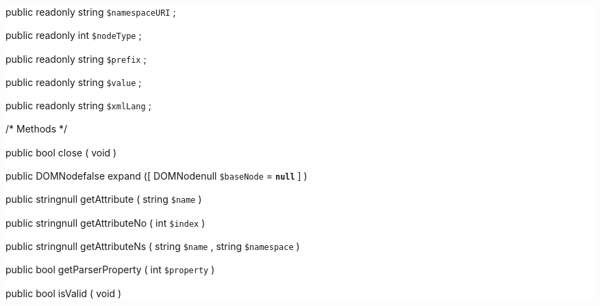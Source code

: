 <span class="modifier">public</span> <span
class="modifier">readonly</span> <span class="type">string</span>
`$namespaceURI` ;

<span class="modifier">public</span> <span
class="modifier">readonly</span> <span class="type">int</span>
`$nodeType` ;

<span class="modifier">public</span> <span
class="modifier">readonly</span> <span class="type">string</span>
`$prefix` ;

<span class="modifier">public</span> <span
class="modifier">readonly</span> <span class="type">string</span>
`$value` ;

<span class="modifier">public</span> <span
class="modifier">readonly</span> <span class="type">string</span>
`$xmlLang` ;

/\* Methods \*/

<span class="modifier">public</span> <span class="type">bool</span>
<span class="methodname">close</span> ( <span
class="methodparam">void</span> )

<span class="modifier">public</span> <span class="type"><span
class="type">DOMNode</span><span class="type">false</span></span> <span
class="methodname">expand</span> (\[ <span class="methodparam"><span
class="type"><span class="type">DOMNode</span><span
class="type">null</span></span> `$baseNode`<span class="initializer"> =
**`null`**</span></span> \] )

<span class="modifier">public</span> <span class="type"><span
class="type">string</span><span class="type">null</span></span> <span
class="methodname">getAttribute</span> ( <span class="methodparam"><span
class="type">string</span> `$name`</span> )

<span class="modifier">public</span> <span class="type"><span
class="type">string</span><span class="type">null</span></span> <span
class="methodname">getAttributeNo</span> ( <span
class="methodparam"><span class="type">int</span> `$index`</span> )

<span class="modifier">public</span> <span class="type"><span
class="type">string</span><span class="type">null</span></span> <span
class="methodname">getAttributeNs</span> ( <span
class="methodparam"><span class="type">string</span> `$name`</span> ,
<span class="methodparam"><span class="type">string</span>
`$namespace`</span> )

<span class="modifier">public</span> <span class="type">bool</span>
<span class="methodname">getParserProperty</span> ( <span
class="methodparam"><span class="type">int</span> `$property`</span> )

<span class="modifier">public</span> <span class="type">bool</span>
<span class="methodname">isValid</span> ( <span
class="methodparam">void</span> )
